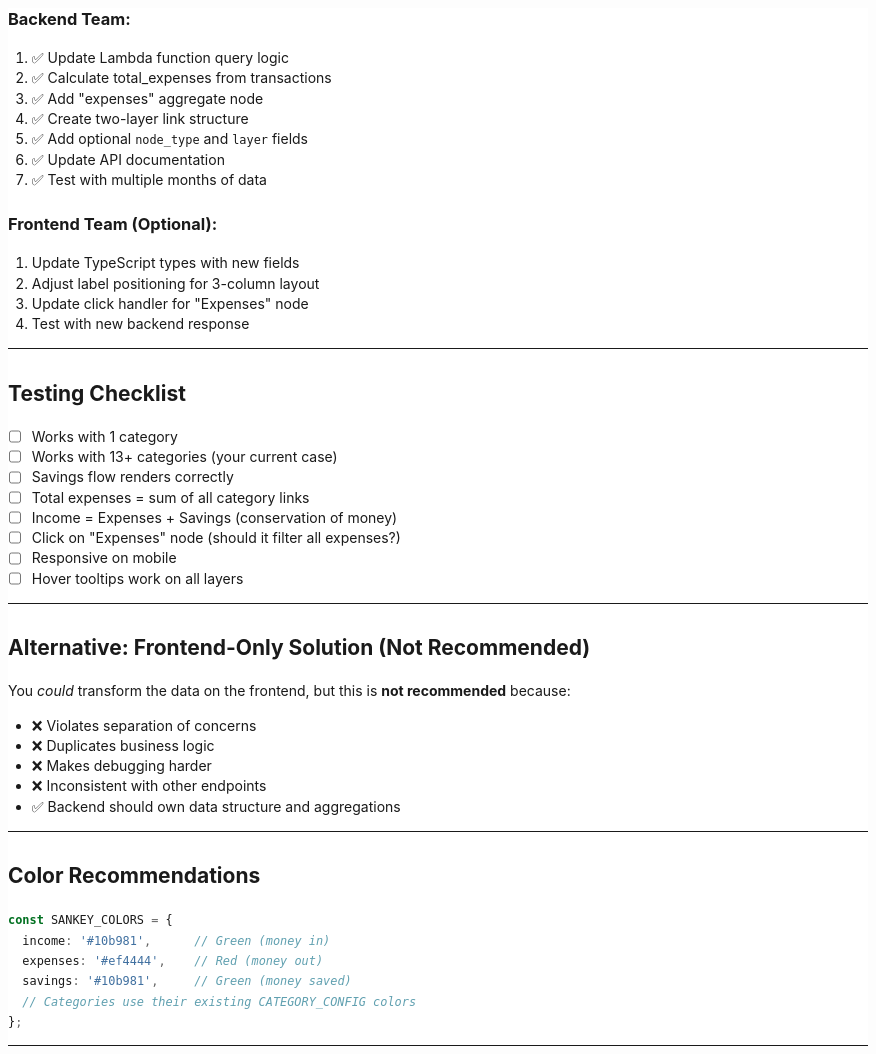 ### **Backend Team:**
1. ✅ Update Lambda function query logic
2. ✅ Calculate total_expenses from transactions
3. ✅ Add "expenses" aggregate node
4. ✅ Create two-layer link structure
5. ✅ Add optional `node_type` and `layer` fields
6. ✅ Update API documentation
7. ✅ Test with multiple months of data

### **Frontend Team (Optional):**
1. Update TypeScript types with new fields
2. Adjust label positioning for 3-column layout
3. Update click handler for "Expenses" node
4. Test with new backend response

---

## Testing Checklist

- [ ] Works with 1 category
- [ ] Works with 13+ categories (your current case)
- [ ] Savings flow renders correctly
- [ ] Total expenses = sum of all category links
- [ ] Income = Expenses + Savings (conservation of money)
- [ ] Click on "Expenses" node (should it filter all expenses?)
- [ ] Responsive on mobile
- [ ] Hover tooltips work on all layers

---

## Alternative: Frontend-Only Solution (Not Recommended)

You *could* transform the data on the frontend, but this is **not recommended** because:
- ❌ Violates separation of concerns
- ❌ Duplicates business logic
- ❌ Makes debugging harder
- ❌ Inconsistent with other endpoints
- ✅ Backend should own data structure and aggregations

---

## Color Recommendations

```typescript
const SANKEY_COLORS = {
  income: '#10b981',      // Green (money in)
  expenses: '#ef4444',    // Red (money out)
  savings: '#10b981',     // Green (money saved)
  // Categories use their existing CATEGORY_CONFIG colors
};
```

---